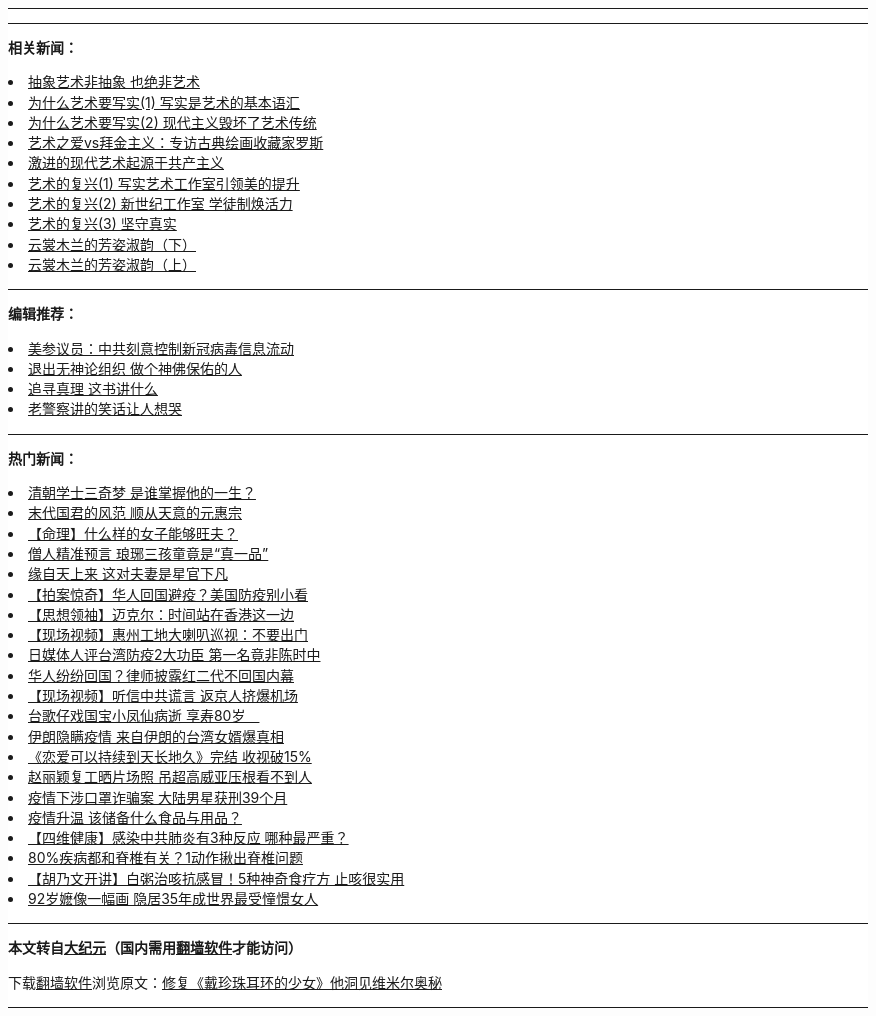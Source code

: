 <hr>
<hr>

<strong>相关新闻：</strong>
<li><a href="/gb/15/4/15/n4412516.md#1">抽象艺术非抽象 也绝非艺术</a></li>
<li><a href="/gb/15/8/26/n4512793.md#1">为什么艺术要写实(1) 写实是艺术的基本语汇</a></li>
<li><a href="/gb/15/8/26/n4513517.md#1">为什么艺术要写实(2) 现代主义毁坏了艺术传统</a></li>
<li><a href="/gb/16/9/23/n8331441.md#1">艺术之爱vs拜金主义：专访古典绘画收藏家罗斯</a></li>
<li><a href="/gb/17/3/20/n8947446.md#1">激进的现代艺术起源于共产主义</a></li>
<li><a href="/gb/17/3/29/n8981042.md#1">艺术的复兴(1) 写实艺术工作室引领美的提升</a></li>
<li><a href="/gb/17/3/30/n8985387.md#1">艺术的复兴(2) 新世纪工作室 学徒制焕活力</a></li>
<li><a href="/gb/17/3/31/n8989032.md#1">艺术的复兴(3) 坚守真实</a></li>
<li><a href="/gb/19/10/24/n11609861.md#1">云裳木兰的芳姿淑韵（下）</a></li>
<li><a href="/gb/19/10/23/n11606740.md#1">云裳木兰的芳姿淑韵（上）</a></li>
<hr>


<strong>编辑推荐：</strong>
<li><a href="/gb/20/2/22/n11887949.md#1">美参议员：中共刻意控制新冠病毒信息流动</a></li>
<li><a target="_blank" href="/gb/20/2/20/n11884306.md#1">退出无神论组织 做个神佛保佑的人</a></li><li><a href="/gb/19/1/5/n10955468.md?dfh#1" target="_blank">追寻真理 这书讲什么</a></li><li><a href="/gb/12/9/5/n3676026.md#1" target="_blank">老警察讲的笑话让人想哭</a></li><hr>


<strong>热门新闻：</strong>
<li><a href="/gb/20/3/11/n11933369.md#1">清朝学士三奇梦 是谁掌握他的一生？</a></li>
<li><a href="/gb/20/2/28/n11903572.md#1">末代国君的风范 顺从天意的元惠宗</a></li>
<li><a href="/gb/20/3/2/n11909596.md#1">【命理】什么样的女子能够旺夫？</a></li>
<li><a href="/gb/20/3/11/n11933376.md#1">僧人精准预言 琅琊三孩童竟是“真一品”</a></li>
<li><a href="/gb/20/3/12/n11936269.md#1">缘自天上来 这对夫妻是星官下凡</a></li>
<li><a href="/gb/20/3/18/n11948516.md#1">【拍案惊奇】华人回国避疫？美国防疫别小看</a></li>
<li><a href="/gb/20/1/21/n11810638.md#1">【思想领袖】迈克尔：时间站在香港这一边</a></li>
<li><a href="/gb/20/3/18/n11951176.md#1">【现场视频】惠州工地大喇叭巡视：不要出门</a></li>
<li><a href="/gb/20/3/16/n11943195.md#1">日媒体人评台湾防疫2大功臣 第一名竟非陈时中</a></li>
<li><a href="/gb/20/3/17/n11947698.md#1">华人纷纷回国？律师披露红二代不回国内幕</a></li>
<li><a href="/gb/20/3/17/n11946346.md#1">【现场视频】听信中共谎言 返京人挤爆机场</a></li>
<li><a href="/gb/20/3/17/n11946544.md#1">台歌仔戏国宝小凤仙病逝 享寿80岁　</a></li>
<li><a href="/gb/20/3/17/n11947993.md#1">伊朗隐瞒疫情 来自伊朗的台湾女婿爆真相</a></li>
<li><a href="/gb/20/3/18/n11949282.md#1">《恋爱可以持续到天长地久》完结 收视破15%</a></li>
<li><a href="/gb/20/3/16/n11945468.md#1">赵丽颖复工晒片场照 吊超高威亚压根看不到人</a></li>
<li><a href="/gb/20/3/17/n11948248.md#1">疫情下涉口罩诈骗案 大陆男星获刑39个月</a></li>
<li><a href="/gb/20/3/16/n11944768.md#1">疫情升温 该储备什么食品与用品？</a></li>
<li><a href="/gb/20/3/17/n11947422.md#1">【四维健康】感染中共肺炎有3种反应 哪种最严重？</a></li>
<li><a href="/gb/20/3/15/n11942884.md#1">80%疾病都和脊椎有关？1动作揪出脊椎问题</a></li>
<li><a href="/gb/20/3/16/n11944883.md#1">【胡乃文开讲】白粥治咳抗感冒！5种神奇食疗方 止咳很实用</a></li>
<li><a href="/gb/20/3/17/n11947138.md#1">92岁嬷像一幅画 隐居35年成世界最受憧憬女人</a></li>
<hr>

<strong>本文转自<a href="https://www.epochtimes.com">大纪元</a>（国内需用<a href="https://github.com/bannedbook/fanqiang/wiki">翻墙软件</a>才能访问）</strong><p>下载<a href="https://github.com/bannedbook/fanqiang/wiki">翻墙软件</a>浏览原文：<a href="https://www.epochtimes.com/gb/17/4/14/n9036666.htm">修复《戴珍珠耳环的少女》他洞见维米尔奥秘</a></p><hr>
